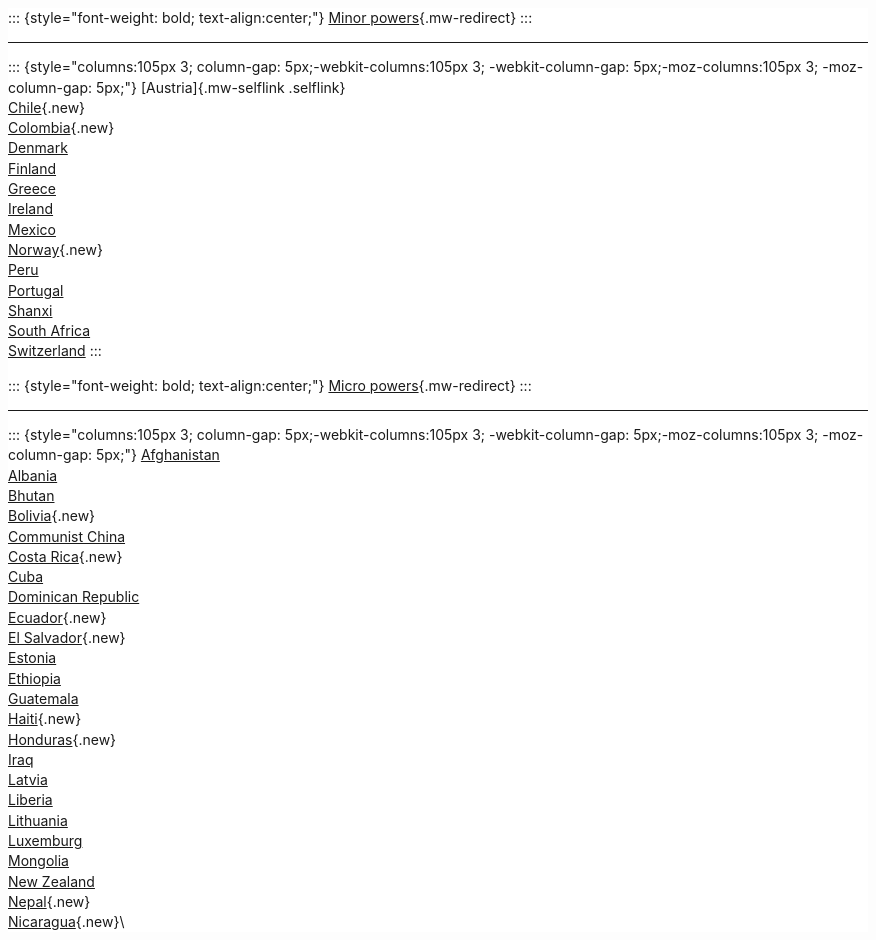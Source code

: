 ::: {style="font-weight: bold; text-align:center;"}
[Minor powers](/wiki/Minor_power "Minor power"){.mw-redirect}
:::

---

::: {style="columns:105px 3; column-gap: 5px;-webkit-columns:105px 3; -webkit-column-gap: 5px;-moz-columns:105px 3; -moz-column-gap: 5px;"}
[Austria]{.mw-selflink .selflink}\
[Chile](/wiki/index.php?title=Chile&action=edit&redlink=1 "Chile (page does not exist)"){.new}\
[Colombia](/wiki/index.php?title=Colombia&action=edit&redlink=1 "Colombia (page does not exist)"){.new}\
[Denmark](/wiki/Denmark "Denmark")\
[Finland](/wiki/Finland "Finland")\
[Greece](/wiki/Greece "Greece")\
[Ireland](/wiki/Ireland "Ireland")\
[Mexico](/wiki/Mexico "Mexico")\
[Norway](/wiki/index.php?title=Norway&action=edit&redlink=1 "Norway (page does not exist)"){.new}\
[Peru](/wiki/Peru "Peru")\
[Portugal](/wiki/Portugal "Portugal")\
[Shanxi](/wiki/Shanxi "Shanxi")\
[South Africa](/wiki/South_Africa "South Africa")\
[Switzerland](/wiki/Switzerland "Switzerland")
:::

::: {style="font-weight: bold; text-align:center;"}
[Micro powers](/wiki/Micro_power "Micro power"){.mw-redirect}
:::

---

::: {style="columns:105px 3; column-gap: 5px;-webkit-columns:105px 3; -webkit-column-gap: 5px;-moz-columns:105px 3; -moz-column-gap: 5px;"}
[Afghanistan](/wiki/Afghanistan "Afghanistan")\
[Albania](/wiki/Albania "Albania")\
[Bhutan](/wiki/Bhutan "Bhutan")\
[Bolivia](/wiki/index.php?title=Bolivia&action=edit&redlink=1 "Bolivia (page does not exist)"){.new}\
[Communist China](/wiki/Communist_China "Communist China")\
[Costa
Rica](/wiki/index.php?title=Costa_Rica&action=edit&redlink=1 "Costa Rica (page does not exist)"){.new}\
[Cuba](/wiki/Cuba "Cuba")\
[Dominican Republic](/wiki/Dominican_Republic "Dominican Republic")\
[Ecuador](/wiki/index.php?title=Ecuador&action=edit&redlink=1 "Ecuador (page does not exist)"){.new}\
[El
Salvador](/wiki/index.php?title=El_Salvador&action=edit&redlink=1 "El Salvador (page does not exist)"){.new}\
[Estonia](/wiki/Estonia "Estonia")\
[Ethiopia](/wiki/Ethiopia "Ethiopia")\
[Guatemala](/wiki/Guatemala "Guatemala")\
[Haiti](/wiki/index.php?title=Haiti&action=edit&redlink=1 "Haiti (page does not exist)"){.new}\
[Honduras](/wiki/index.php?title=Honduras&action=edit&redlink=1 "Honduras (page does not exist)"){.new}\
[Iraq](/wiki/Iraq "Iraq")\
[Latvia](/wiki/Latvia "Latvia")\
[Liberia](/wiki/Liberia "Liberia")\
[Lithuania](/wiki/Lithuania "Lithuania")\
[Luxemburg](/wiki/Luxemburg "Luxemburg")\
[Mongolia](/wiki/Mongolia "Mongolia")\
[New Zealand](/wiki/New_Zealand "New Zealand")\
[Nepal](/wiki/index.php?title=Nepal&action=edit&redlink=1 "Nepal (page does not exist)"){.new}\
[Nicaragua](/wiki/index.php?title=Nicaragua&action=edit&redlink=1 "Nicaragua (page does not exist)"){.new}\